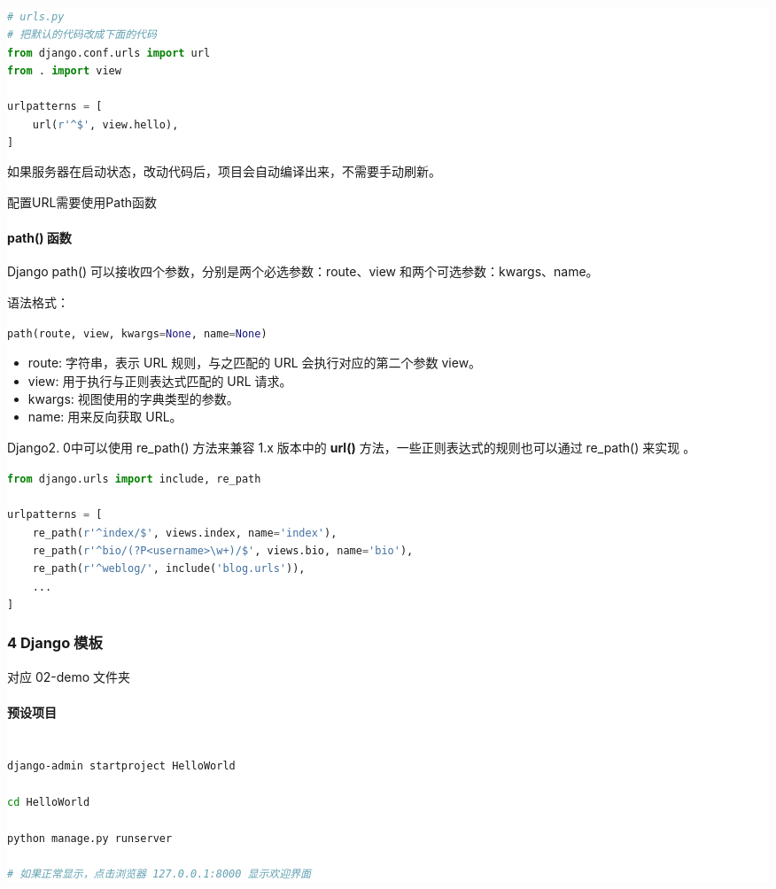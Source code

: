 ~~~python
# urls.py
# 把默认的代码改成下面的代码
from django.conf.urls import url
from . import view
 
urlpatterns = [
    url(r'^$', view.hello),
]
~~~

如果服务器在启动状态，改动代码后，项目会自动编译出来，不需要手动刷新。

配置URL需要使用Path函数

#### path() 函数

Django path() 可以接收四个参数，分别是两个必选参数：route、view 和两个可选参数：kwargs、name。

语法格式：

```python
path(route, view, kwargs=None, name=None)
```

- route: 字符串，表示 URL 规则，与之匹配的 URL 会执行对应的第二个参数 view。
- view: 用于执行与正则表达式匹配的 URL 请求。
- kwargs: 视图使用的字典类型的参数。
- name: 用来反向获取 URL。

Django2. 0中可以使用 re_path() 方法来兼容 1.x 版本中的 **url()** 方法，一些正则表达式的规则也可以通过 re_path() 来实现 。

```python
from django.urls import include, re_path

urlpatterns = [
    re_path(r'^index/$', views.index, name='index'),
    re_path(r'^bio/(?P<username>\w+)/$', views.bio, name='bio'),
    re_path(r'^weblog/', include('blog.urls')),
    ...
]
```

### 4 Django 模板

对应 02-demo 文件夹

#### 预设项目

~~~bash

django-admin startproject HelloWorld

cd HelloWorld

python manage.py runserver 

# 如果正常显示，点击浏览器 127.0.0.1:8000 显示欢迎界面

~~~
